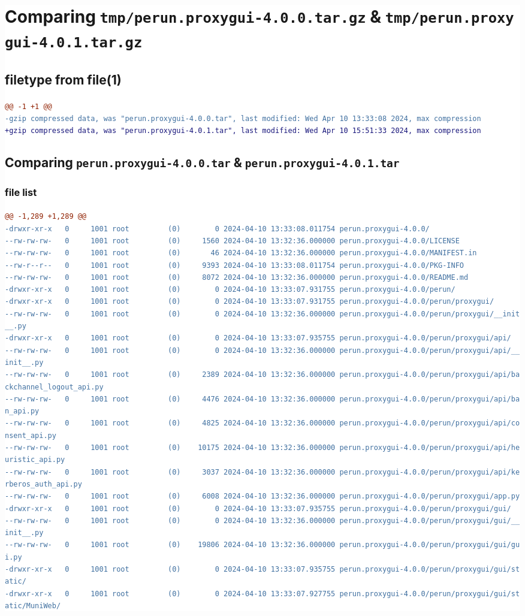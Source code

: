 # Comparing `tmp/perun.proxygui-4.0.0.tar.gz` & `tmp/perun.proxygui-4.0.1.tar.gz`

## filetype from file(1)

```diff
@@ -1 +1 @@
-gzip compressed data, was "perun.proxygui-4.0.0.tar", last modified: Wed Apr 10 13:33:08 2024, max compression
+gzip compressed data, was "perun.proxygui-4.0.1.tar", last modified: Wed Apr 10 15:51:33 2024, max compression
```

## Comparing `perun.proxygui-4.0.0.tar` & `perun.proxygui-4.0.1.tar`

### file list

```diff
@@ -1,289 +1,289 @@
-drwxr-xr-x   0     1001 root         (0)        0 2024-04-10 13:33:08.011754 perun.proxygui-4.0.0/
--rw-rw-rw-   0     1001 root         (0)     1560 2024-04-10 13:32:36.000000 perun.proxygui-4.0.0/LICENSE
--rw-rw-rw-   0     1001 root         (0)       46 2024-04-10 13:32:36.000000 perun.proxygui-4.0.0/MANIFEST.in
--rw-r--r--   0     1001 root         (0)     9393 2024-04-10 13:33:08.011754 perun.proxygui-4.0.0/PKG-INFO
--rw-rw-rw-   0     1001 root         (0)     8072 2024-04-10 13:32:36.000000 perun.proxygui-4.0.0/README.md
-drwxr-xr-x   0     1001 root         (0)        0 2024-04-10 13:33:07.931755 perun.proxygui-4.0.0/perun/
-drwxr-xr-x   0     1001 root         (0)        0 2024-04-10 13:33:07.931755 perun.proxygui-4.0.0/perun/proxygui/
--rw-rw-rw-   0     1001 root         (0)        0 2024-04-10 13:32:36.000000 perun.proxygui-4.0.0/perun/proxygui/__init__.py
-drwxr-xr-x   0     1001 root         (0)        0 2024-04-10 13:33:07.935755 perun.proxygui-4.0.0/perun/proxygui/api/
--rw-rw-rw-   0     1001 root         (0)        0 2024-04-10 13:32:36.000000 perun.proxygui-4.0.0/perun/proxygui/api/__init__.py
--rw-rw-rw-   0     1001 root         (0)     2389 2024-04-10 13:32:36.000000 perun.proxygui-4.0.0/perun/proxygui/api/backchannel_logout_api.py
--rw-rw-rw-   0     1001 root         (0)     4476 2024-04-10 13:32:36.000000 perun.proxygui-4.0.0/perun/proxygui/api/ban_api.py
--rw-rw-rw-   0     1001 root         (0)     4825 2024-04-10 13:32:36.000000 perun.proxygui-4.0.0/perun/proxygui/api/consent_api.py
--rw-rw-rw-   0     1001 root         (0)    10175 2024-04-10 13:32:36.000000 perun.proxygui-4.0.0/perun/proxygui/api/heuristic_api.py
--rw-rw-rw-   0     1001 root         (0)     3037 2024-04-10 13:32:36.000000 perun.proxygui-4.0.0/perun/proxygui/api/kerberos_auth_api.py
--rw-rw-rw-   0     1001 root         (0)     6008 2024-04-10 13:32:36.000000 perun.proxygui-4.0.0/perun/proxygui/app.py
-drwxr-xr-x   0     1001 root         (0)        0 2024-04-10 13:33:07.935755 perun.proxygui-4.0.0/perun/proxygui/gui/
--rw-rw-rw-   0     1001 root         (0)        0 2024-04-10 13:32:36.000000 perun.proxygui-4.0.0/perun/proxygui/gui/__init__.py
--rw-rw-rw-   0     1001 root         (0)    19806 2024-04-10 13:32:36.000000 perun.proxygui-4.0.0/perun/proxygui/gui/gui.py
-drwxr-xr-x   0     1001 root         (0)        0 2024-04-10 13:33:07.935755 perun.proxygui-4.0.0/perun/proxygui/gui/static/
-drwxr-xr-x   0     1001 root         (0)        0 2024-04-10 13:33:07.927755 perun.proxygui-4.0.0/perun/proxygui/gui/static/MuniWeb/
```
